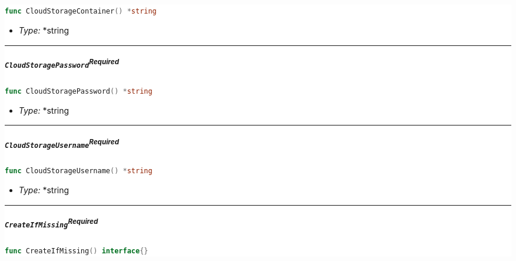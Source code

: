```go
func CloudStorageContainer() *string
```

- *Type:* *string

---

##### `CloudStoragePassword`<sup>Required</sup> <a name="CloudStoragePassword" id="@cdktf/provider-oraclepaas.mysqlServiceInstance.MysqlServiceInstanceBackupsOutputReference.property.cloudStoragePassword"></a>

```go
func CloudStoragePassword() *string
```

- *Type:* *string

---

##### `CloudStorageUsername`<sup>Required</sup> <a name="CloudStorageUsername" id="@cdktf/provider-oraclepaas.mysqlServiceInstance.MysqlServiceInstanceBackupsOutputReference.property.cloudStorageUsername"></a>

```go
func CloudStorageUsername() *string
```

- *Type:* *string

---

##### `CreateIfMissing`<sup>Required</sup> <a name="CreateIfMissing" id="@cdktf/provider-oraclepaas.mysqlServiceInstance.MysqlServiceInstanceBackupsOutputReference.property.createIfMissing"></a>

```go
func CreateIfMissing() interface{}
```

